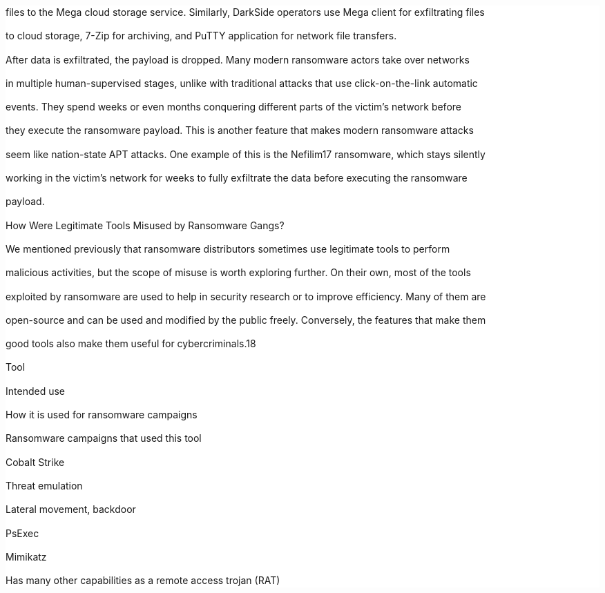 files to the Mega cloud storage service. Similarly, DarkSide operators use Mega client for exfiltrating files 

to cloud storage, 7\-Zip for archiving, and PuTTY application for network file transfers. 

After data is exfiltrated, the payload is dropped. Many modern ransomware actors take over networks 

in multiple human\-supervised stages, unlike with traditional attacks that use click\-on\-the\-link automatic 

events. They spend weeks or even months conquering different parts of the victim’s network before 

they execute the ransomware payload. This is another feature that makes modern ransomware attacks 

seem like nation\-state APT attacks. One example of this is the Nefilim17 ransomware, which stays silently 

working in the victim’s network for weeks to fully exfiltrate the data before executing the ransomware 

payload.

How Were Legitimate Tools Misused by 
Ransomware Gangs?

We mentioned previously that ransomware distributors sometimes use legitimate tools to perform 

malicious activities, but the scope of misuse is worth exploring further. On their own, most of the tools 

exploited by ransomware are used to help in security research or to improve efficiency. Many of them are 

open\-source and can be used and modified by the public freely. Conversely, the features that make them 

good tools also make them useful for cybercriminals.18

Tool

Intended use

How it is used for 
ransomware campaigns

Ransomware campaigns 
that used this tool

Cobalt Strike

Threat emulation

Lateral movement, backdoor 

PsExec

Mimikatz

Has many other capabilities 
as a remote access trojan 
(RAT) 
